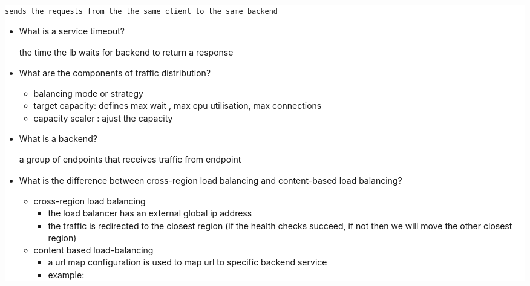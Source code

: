     sends the requests from the the same client to the same backend
    
- What is a service timeout?
    
    the time the lb waits for backend to return a response 
    
- What are the components of traffic distribution?
    - balancing mode or strategy
    - target capacity: defines max wait , max cpu utilisation, max connections
    - capacity scaler :  ajust the capacity
- What is a backend?
    
    a group of endpoints that receives traffic from endpoint 
    
- What is the difference between cross-region load balancing and content-based load balancing?
    - cross-region load balancing
        - the load balancer has an external global ip address
        - the traffic is redirected to the closest region (if the health checks succeed, if not then we will move the other closest region)
    - content based load-balancing
        - a url map configuration is used to map url to specific backend service
        - example:
            